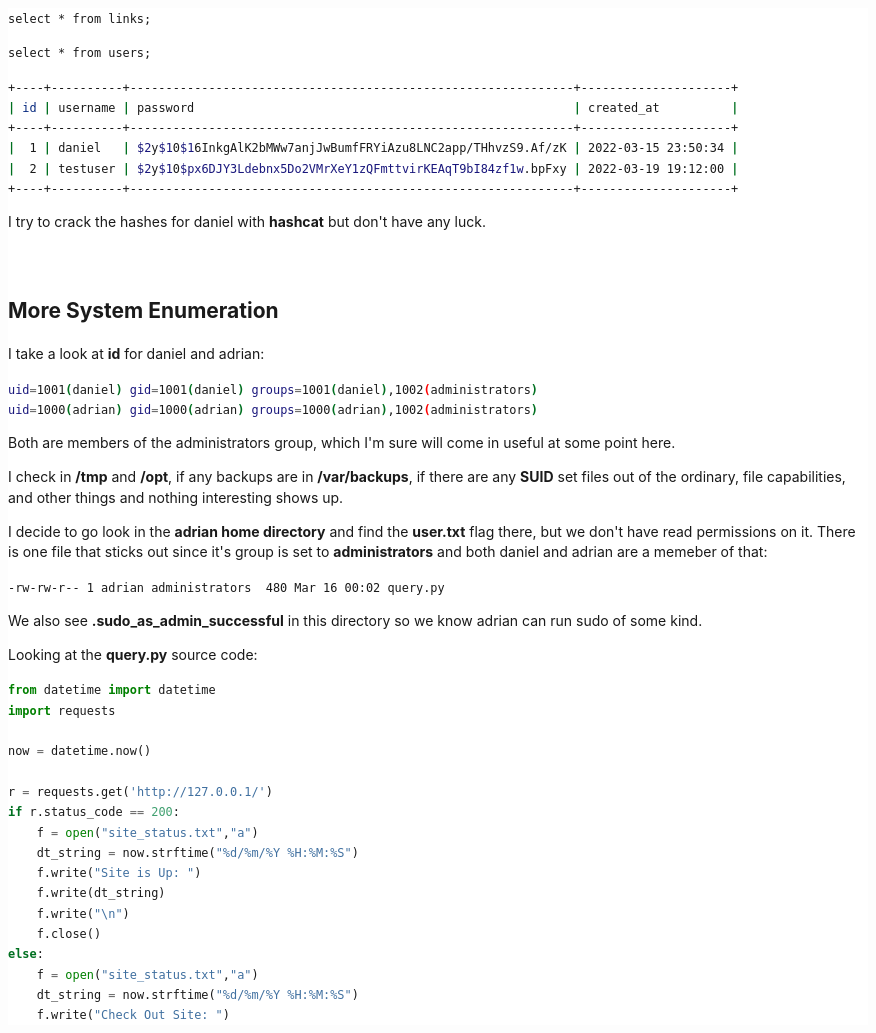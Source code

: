 `select * from links;`

`select * from users;`

```bash
+----+----------+--------------------------------------------------------------+---------------------+
| id | username | password                                                     | created_at          |
+----+----------+--------------------------------------------------------------+---------------------+
|  1 | daniel   | $2y$10$16InkgAlK2bMWw7anjJwBumfFRYiAzu8LNC2app/THhvzS9.Af/zK | 2022-03-15 23:50:34 |
|  2 | testuser | $2y$10$px6DJY3Ldebnx5Do2VMrXeY1zQFmttvirKEAqT9bI84zf1w.bpFxy | 2022-03-19 19:12:00 |
+----+----------+--------------------------------------------------------------+---------------------+
```

I try to crack the hashes for daniel with **hashcat** but don't have any luck.

<br>

## More System Enumeration

I take a look at **id** for daniel and adrian:

```bash
uid=1001(daniel) gid=1001(daniel) groups=1001(daniel),1002(administrators)
uid=1000(adrian) gid=1000(adrian) groups=1000(adrian),1002(administrators)
```

Both are members of the administrators group, which I'm sure will come in useful at some point here.

I check in **/tmp** and **/opt**, if any backups are in **/var/backups**, if there are any **SUID** set files out of the ordinary, file capabilities, and other things and nothing interesting shows up.

I decide to go look in the **adrian home directory** and find the **user.txt** flag there, but we don't have read permissions on it. There is one file that sticks out since it's group is set to **administrators** and both daniel and adrian are a memeber of that:

```bash
-rw-rw-r-- 1 adrian administrators  480 Mar 16 00:02 query.py
```

We also see **.sudo_as_admin_successful** in this directory so we know adrian can run sudo of some kind.

Looking at the **query.py** source code:

```python
from datetime import datetime
import requests

now = datetime.now()

r = requests.get('http://127.0.0.1/')
if r.status_code == 200:
    f = open("site_status.txt","a")
    dt_string = now.strftime("%d/%m/%Y %H:%M:%S")
    f.write("Site is Up: ")
    f.write(dt_string)
    f.write("\n")
    f.close()
else:
    f = open("site_status.txt","a")
    dt_string = now.strftime("%d/%m/%Y %H:%M:%S")
    f.write("Check Out Site: ")
```